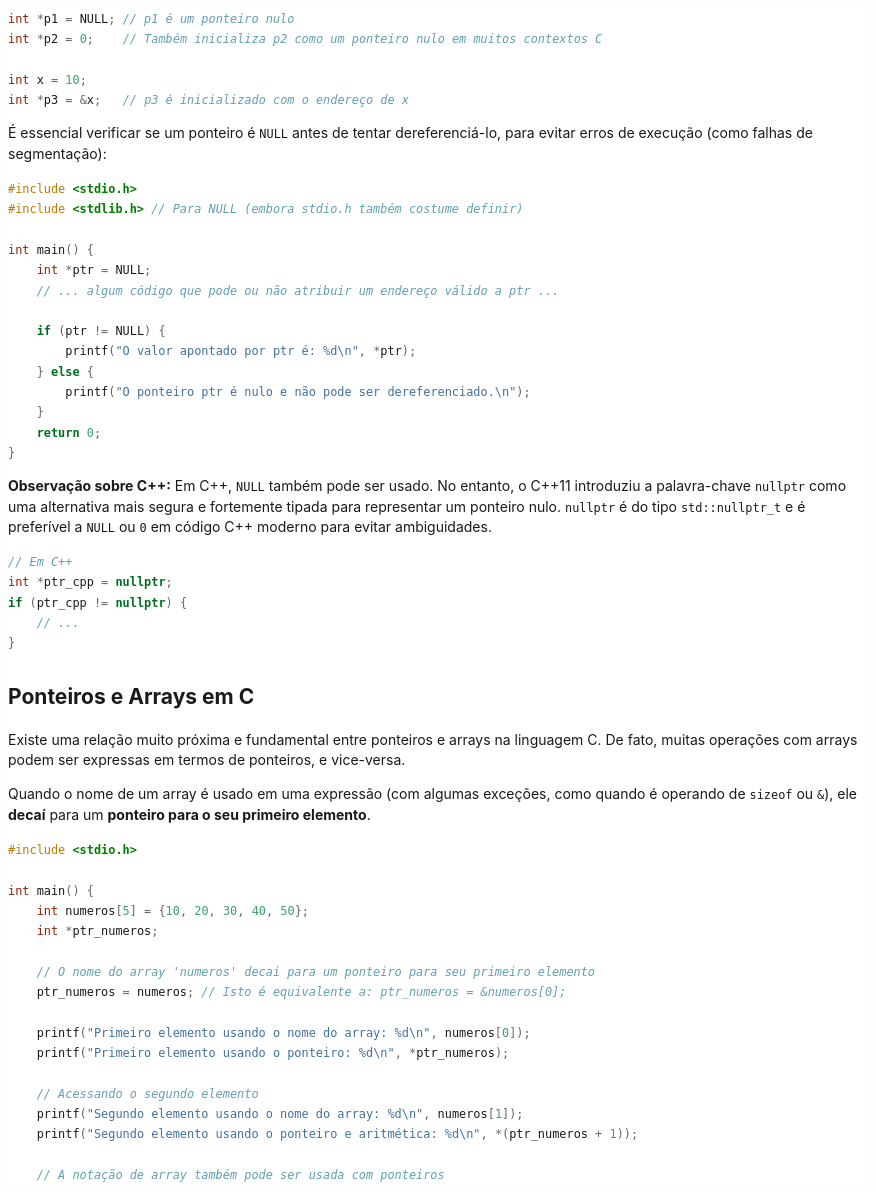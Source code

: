 ```c
int *p1 = NULL; // p1 é um ponteiro nulo
int *p2 = 0;    // Também inicializa p2 como um ponteiro nulo em muitos contextos C

int x = 10;
int *p3 = &x;   // p3 é inicializado com o endereço de x
```

É essencial verificar se um ponteiro é `NULL` antes de tentar dereferenciá-lo, para evitar erros de execução (como falhas de segmentação):

```c
#include <stdio.h>
#include <stdlib.h> // Para NULL (embora stdio.h também costume definir)

int main() {
    int *ptr = NULL;
    // ... algum código que pode ou não atribuir um endereço válido a ptr ...

    if (ptr != NULL) {
        printf("O valor apontado por ptr é: %d\n", *ptr);
    } else {
        printf("O ponteiro ptr é nulo e não pode ser dereferenciado.\n");
    }
    return 0;
}
```

**Observação sobre C++:** Em C++, `NULL` também pode ser usado. No entanto, o C++11 introduziu a palavra-chave `nullptr` como uma alternativa mais segura e fortemente tipada para representar um ponteiro nulo. `nullptr` é do tipo `std::nullptr_t` e é preferível a `NULL` ou `0` em código C++ moderno para evitar ambiguidades.

```cpp
// Em C++
int *ptr_cpp = nullptr;
if (ptr_cpp != nullptr) {
    // ...
}
```

## Ponteiros e Arrays em C

Existe uma relação muito próxima e fundamental entre ponteiros e arrays na linguagem C. De fato, muitas operações com arrays podem ser expressas em termos de ponteiros, e vice-versa.

Quando o nome de um array é usado em uma expressão (com algumas exceções, como quando é operando de `sizeof` ou `&`), ele **decaí** para um **ponteiro para o seu primeiro elemento**.

```c
#include <stdio.h>

int main() {
    int numeros[5] = {10, 20, 30, 40, 50};
    int *ptr_numeros;

    // O nome do array 'numeros' decai para um ponteiro para seu primeiro elemento
    ptr_numeros = numeros; // Isto é equivalente a: ptr_numeros = &numeros[0];

    printf("Primeiro elemento usando o nome do array: %d\n", numeros[0]);
    printf("Primeiro elemento usando o ponteiro: %d\n", *ptr_numeros);

    // Acessando o segundo elemento
    printf("Segundo elemento usando o nome do array: %d\n", numeros[1]);
    printf("Segundo elemento usando o ponteiro e aritmética: %d\n", *(ptr_numeros + 1));

    // A notação de array também pode ser usada com ponteiros
```